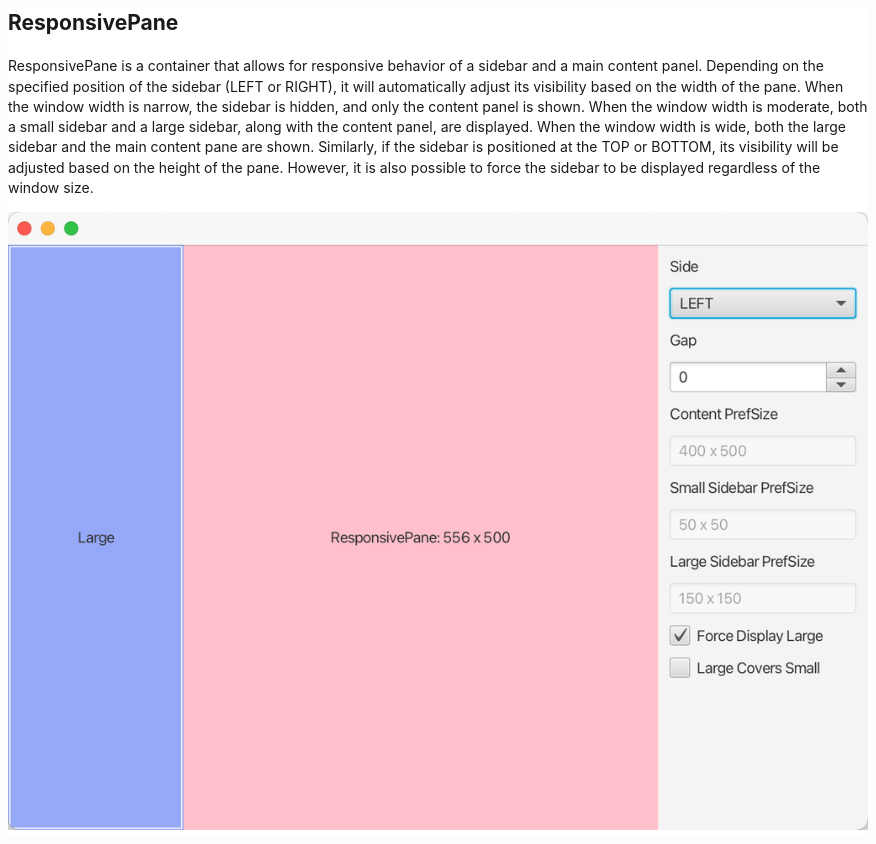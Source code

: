 ## ResponsivePane

<span id="responsive-pane"></span>

ResponsivePane is a container that allows for responsive behavior of a sidebar and a main content panel.
Depending on the specified position of the sidebar (LEFT or RIGHT), it will automatically adjust its visibility
based on the width of the pane. When the window width is narrow, the sidebar is hidden, and only the content panel is
shown.
When the window width is moderate, both a small sidebar and a large sidebar, along with the content panel, are
displayed.
When the window width is wide, both the large sidebar and the main content pane are shown.
Similarly, if the sidebar is positioned at the TOP or BOTTOM, its visibility will be adjusted based on the height of the
pane.
However, it is also possible to force the sidebar to be displayed regardless of the window size.

![ResponsivePane](gemsfx/docs/responsive-pane.png)
